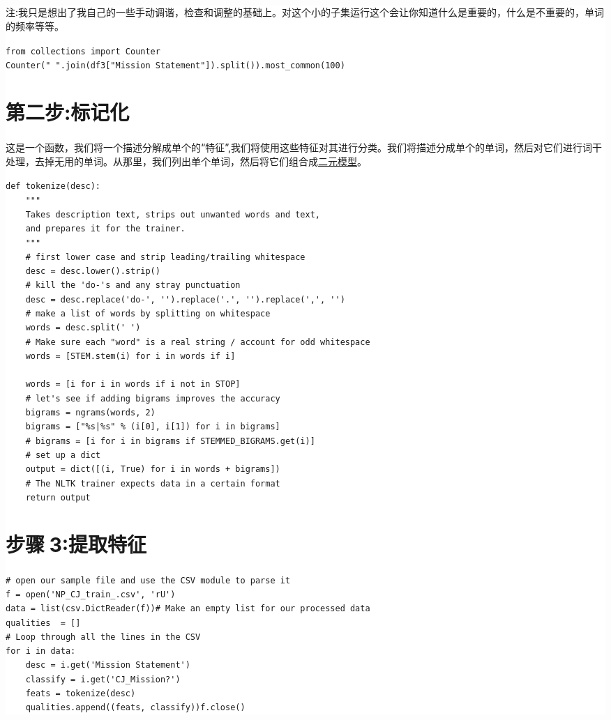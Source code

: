 注:我只是想出了我自己的一些手动调谐，检查和调整的基础上。对这个小的子集运行这个会让你知道什么是重要的，什么是不重要的，单词的频率等等。

```
from collections import Counter
Counter(" ".join(df3["Mission Statement"]).split()).most_common(100)
```

# 第二步:标记化

这是一个函数，我们将一个描述分解成单个的“特征”,我们将使用这些特征对其进行分类。我们将描述分成单个的单词，然后对它们进行词干处理，去掉无用的单词。从那里，我们列出单个单词，然后将它们组合成[二元模型](https://en.wikipedia.org/wiki/Bigram)。

```
def tokenize(desc):
    """
    Takes description text, strips out unwanted words and text,
    and prepares it for the trainer.
    """
    # first lower case and strip leading/trailing whitespace
    desc = desc.lower().strip()
    # kill the 'do-'s and any stray punctuation
    desc = desc.replace('do-', '').replace('.', '').replace(',', '')
    # make a list of words by splitting on whitespace
    words = desc.split(' ')
    # Make sure each "word" is a real string / account for odd whitespace
    words = [STEM.stem(i) for i in words if i]

    words = [i for i in words if i not in STOP]
    # let's see if adding bigrams improves the accuracy
    bigrams = ngrams(words, 2)
    bigrams = ["%s|%s" % (i[0], i[1]) for i in bigrams]
    # bigrams = [i for i in bigrams if STEMMED_BIGRAMS.get(i)]
    # set up a dict
    output = dict([(i, True) for i in words + bigrams])
    # The NLTK trainer expects data in a certain format
    return output
```

# 步骤 3:提取特征

```
# open our sample file and use the CSV module to parse it
f = open('NP_CJ_train_.csv', 'rU')
data = list(csv.DictReader(f))# Make an empty list for our processed data
qualities  = []
# Loop through all the lines in the CSV
for i in data:
    desc = i.get('Mission Statement')
    classify = i.get('CJ_Mission?')
    feats = tokenize(desc)
    qualities.append((feats, classify))f.close()
```
